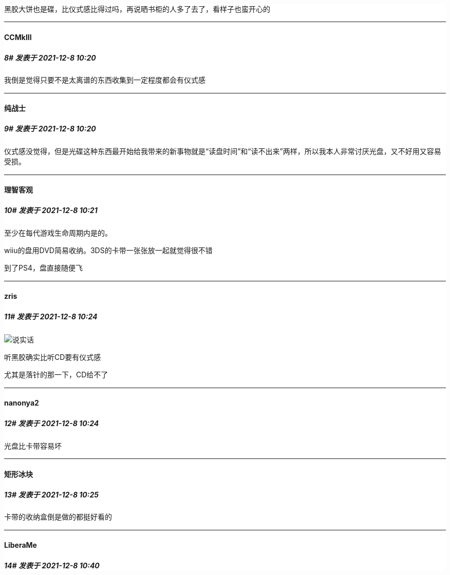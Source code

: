 黑胶大饼也是碟，比仪式感比得过吗，再说晒书柜的人多了去了，看样子也蛮开心的

*****

####  CCMkIII  
##### 8#       发表于 2021-12-8 10:20

我倒是觉得只要不是太离谱的东西收集到一定程度都会有仪式感

*****

####  纯战士  
##### 9#       发表于 2021-12-8 10:20

仪式感没觉得，但是光碟这种东西最开始给我带来的新事物就是“读盘时间”和“读不出来”两样，所以我本人非常讨厌光盘，又不好用又容易受损。

*****

####  理智客观  
##### 10#       发表于 2021-12-8 10:21

至少在每代游戏生命周期内是的。

wiiu的盘用DVD简易收纳。3DS的卡带一张张放一起就觉得很不错

到了PS4，盘直接随便飞

*****

####  zris  
##### 11#       发表于 2021-12-8 10:24

<img src="https://static.saraba1st.com/image/smiley/face2017/037.png" referrerpolicy="no-referrer">说实话

听黑胶确实比听CD要有仪式感

尤其是落针的那一下，CD给不了

*****

####  nanonya2  
##### 12#       发表于 2021-12-8 10:24

光盘比卡带容易坏

*****

####  矩形冰块  
##### 13#       发表于 2021-12-8 10:25

卡带的收纳盒倒是做的都挺好看的

*****

####  LiberaMe  
##### 14#       发表于 2021-12-8 10:40
